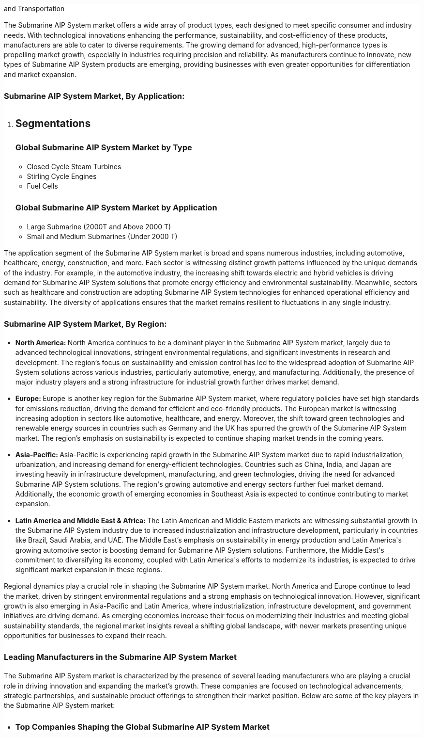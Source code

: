 and Transportation</li></ol><p>The Submarine AIP System market offers a wide array of product types, each designed to meet specific consumer and industry needs. With technological innovations enhancing the performance, sustainability, and cost-efficiency of these products, manufacturers are able to cater to diverse requirements. The growing demand for advanced, high-performance types is propelling market growth, especially in industries requiring precision and reliability. As manufacturers continue to innovate, new types of Submarine AIP System products are emerging, providing businesses with even greater opportunities for differentiation and market expansion.</p><h3>Submarine AIP System Market,&nbsp;By Application:</h3><ol><li><h2>Segmentations</h2><h3>Global Submarine AIP System Market by Type</h3><ul><li>Closed Cycle Steam Turbines</li><li>Stirling Cycle Engines</li><li>Fuel Cells</li></ul><h3>Global Submarine AIP System Market by Application</h3><ul><li>Large Submarine (2000T and Above 2000 T)</li><li>Small and Medium Submarines (Under 2000 T)</li></ul></li></ol><p>The application segment of the Submarine AIP System market is broad and spans numerous industries, including automotive, healthcare, energy, construction, and more. Each sector is witnessing distinct growth patterns influenced by the unique demands of the industry. For example, in the automotive industry, the increasing shift towards electric and hybrid vehicles is driving demand for Submarine AIP System solutions that promote energy efficiency and environmental sustainability. Meanwhile, sectors such as healthcare and construction are adopting Submarine AIP System technologies for enhanced operational efficiency and sustainability. The diversity of applications ensures that the market remains resilient to fluctuations in any single industry.</p><h3>Submarine AIP System Market, By Region:</h3><ul><li><p><strong>North America:&nbsp;</strong>North America continues to be a dominant player in the Submarine AIP System market, largely due to advanced technological innovations, stringent environmental regulations, and significant investments in research and development. The region&rsquo;s focus on sustainability and emission control has led to the widespread adoption of Submarine AIP System solutions across various industries, particularly automotive, energy, and manufacturing. Additionally, the presence of major industry players and a strong infrastructure for industrial growth further drives market demand.</p></li><li><p><strong><strong>Europe:&nbsp;</strong></strong>Europe is another key region for the Submarine AIP System market, where regulatory policies have set high standards for emissions reduction, driving the demand for efficient and eco-friendly products. The European market is witnessing increasing adoption in sectors like automotive, healthcare, and energy. Moreover, the shift toward green technologies and renewable energy sources in countries such as Germany and the UK has spurred the growth of the Submarine AIP System market. The region&rsquo;s emphasis on sustainability is expected to continue shaping market trends in the coming years.</p></li><li><p><strong><strong>Asia-Pacific:&nbsp;</strong></strong>Asia-Pacific is experiencing rapid growth in the Submarine AIP System market due to rapid industrialization, urbanization, and increasing demand for energy-efficient technologies. Countries such as China, India, and Japan are investing heavily in infrastructure development, manufacturing, and green technologies, driving the need for advanced Submarine AIP System solutions. The region's growing automotive and energy sectors further fuel market demand. Additionally, the economic growth of emerging economies in Southeast Asia is expected to continue contributing to market expansion.</p></li><li><p><strong><strong>Latin America and Middle East &amp; Africa:&nbsp;</strong></strong>The Latin American and Middle Eastern markets are witnessing substantial growth in the Submarine AIP System industry due to increased industrialization and infrastructure development, particularly in countries like Brazil, Saudi Arabia, and UAE. The Middle East&rsquo;s emphasis on sustainability in energy production and Latin America's growing automotive sector is boosting demand for Submarine AIP System solutions. Furthermore, the Middle East's commitment to diversifying its economy, coupled with Latin America's efforts to modernize its industries, is expected to drive significant market expansion in these regions.</p></li></ul><p>Regional dynamics play a crucial role in shaping the Submarine AIP System market. North America and Europe continue to lead the market, driven by stringent environmental regulations and a strong emphasis on technological innovation. However, significant growth is also emerging in Asia-Pacific and Latin America, where industrialization, infrastructure development, and government initiatives are driving demand. As emerging economies increase their focus on modernizing their industries and meeting global sustainability standards, the regional market insights reveal a shifting global landscape, with newer markets presenting unique opportunities for businesses to expand their reach.</p><h3><strong>Leading Manufacturers in the Submarine AIP System Market</strong></h3><p>The Submarine AIP System market is characterized by the presence of several leading manufacturers who are playing a crucial role in driving innovation and expanding the market&rsquo;s growth. These companies are focused on technological advancements, strategic partnerships, and sustainable product offerings to strengthen their market position. Below are some of the key players in the Submarine AIP System market:</p></div><div class="article-main__content" data-test-id="publishing-text-block"><ul><li><span class=""><h3>Top Companies Shaping the Global Submarine AIP System Market